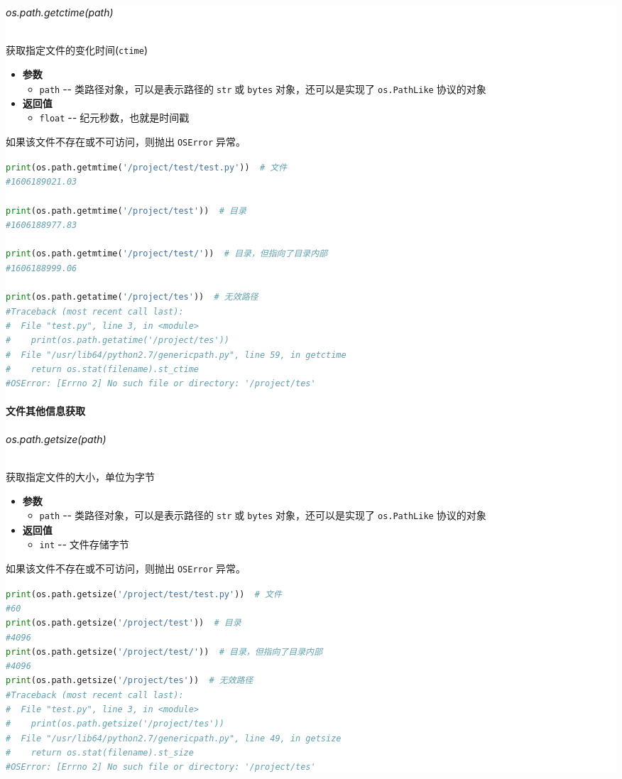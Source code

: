 ###### os.path.getctime(path)

获取指定文件的变化时间(`ctime`)

- **参数**
    - `path` -- 类路径对象，可以是表示路径的 `str` 或 `bytes` 对象，还可以是实现了 `os.PathLike` 协议的对象
- **返回值**
    - `float` -- 纪元秒数，也就是时间戳

如果该文件不存在或不可访问，则抛出 `OSError` 异常。

```python
print(os.path.getmtime('/project/test/test.py'))  # 文件
#1606189021.03

print(os.path.getmtime('/project/test'))  # 目录
#1606188977.83

print(os.path.getmtime('/project/test/'))  # 目录，但指向了目录内部
#1606188999.06

print(os.path.getatime('/project/tes'))  # 无效路径
#Traceback (most recent call last):
#  File "test.py", line 3, in <module>
#    print(os.path.getatime('/project/tes'))
#  File "/usr/lib64/python2.7/genericpath.py", line 59, in getctime
#    return os.stat(filename).st_ctime
#OSError: [Errno 2] No such file or directory: '/project/tes'
```

#### 文件其他信息获取

###### os.path.getsize(path)

获取指定文件的大小，单位为字节

- **参数**
    - `path` -- 类路径对象，可以是表示路径的 `str` 或 `bytes` 对象，还可以是实现了 `os.PathLike` 协议的对象
- **返回值**
    - `int` -- 文件存储字节

如果该文件不存在或不可访问，则抛出 `OSError` 异常。

```python
print(os.path.getsize('/project/test/test.py'))  # 文件
#60
print(os.path.getsize('/project/test'))  # 目录
#4096
print(os.path.getsize('/project/test/'))  # 目录，但指向了目录内部
#4096
print(os.path.getsize('/project/tes'))  # 无效路径
#Traceback (most recent call last):
#  File "test.py", line 3, in <module>
#    print(os.path.getsize('/project/tes'))
#  File "/usr/lib64/python2.7/genericpath.py", line 49, in getsize
#    return os.stat(filename).st_size
#OSError: [Errno 2] No such file or directory: '/project/tes'
```
